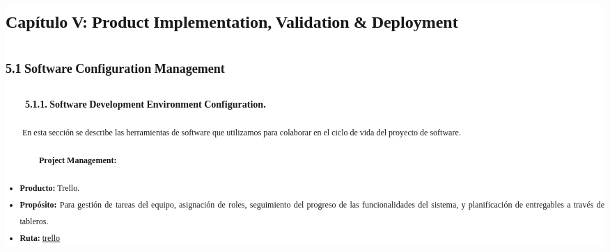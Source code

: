 <style>
  body {
    font-family: 'Times New Roman', sans-serif;
    text-align: justify;
    font-size: 12px;
    margin-left: 2em;
    margin-right: 2em;
    line-height: 2;
  }
  
  p {
    text-indent: 2em; /* Sangría en el primer renglón de cada párrafo */
  }

  h1 {
    margin-left: 0; /* No aplica sangría para el título principal */
  }

  h2 {
    margin-left: 0; /* No aplica sangría para subtítulos de nivel 2 */
  }

  h3 {
    margin-left: 2em; /* Aplica una sangría de 2em para subtítulos de nivel 3 */
  }

  h4 {
    margin-left: 4em; /* Aplica una sangría de 4em para subtítulos de nivel 4 */
  }
</style>

# Capítulo V: Product Implementation, Validation & Deployment

## 5.1 Software Configuration Management

### 5.1.1. Software Development Environment Configuration.
En esta sección se describe las herramientas de software que utilizamos para colaborar en el ciclo de vida del proyecto de software.

#### Project Management:

- **Producto:** Trello.
- **Propósito:** Para gestión de tareas del equipo, asignación de roles, seguimiento del progreso de las funcionalidades del sistema, y planificación de entregables a través de tableros.
- **Ruta:** [trello](https://trello.com/invite/b/66c7b03600da2cf712927e84/ATTIbadabe6159d90d2f615ab9ae602eb3763DC0AF14/app-web)
